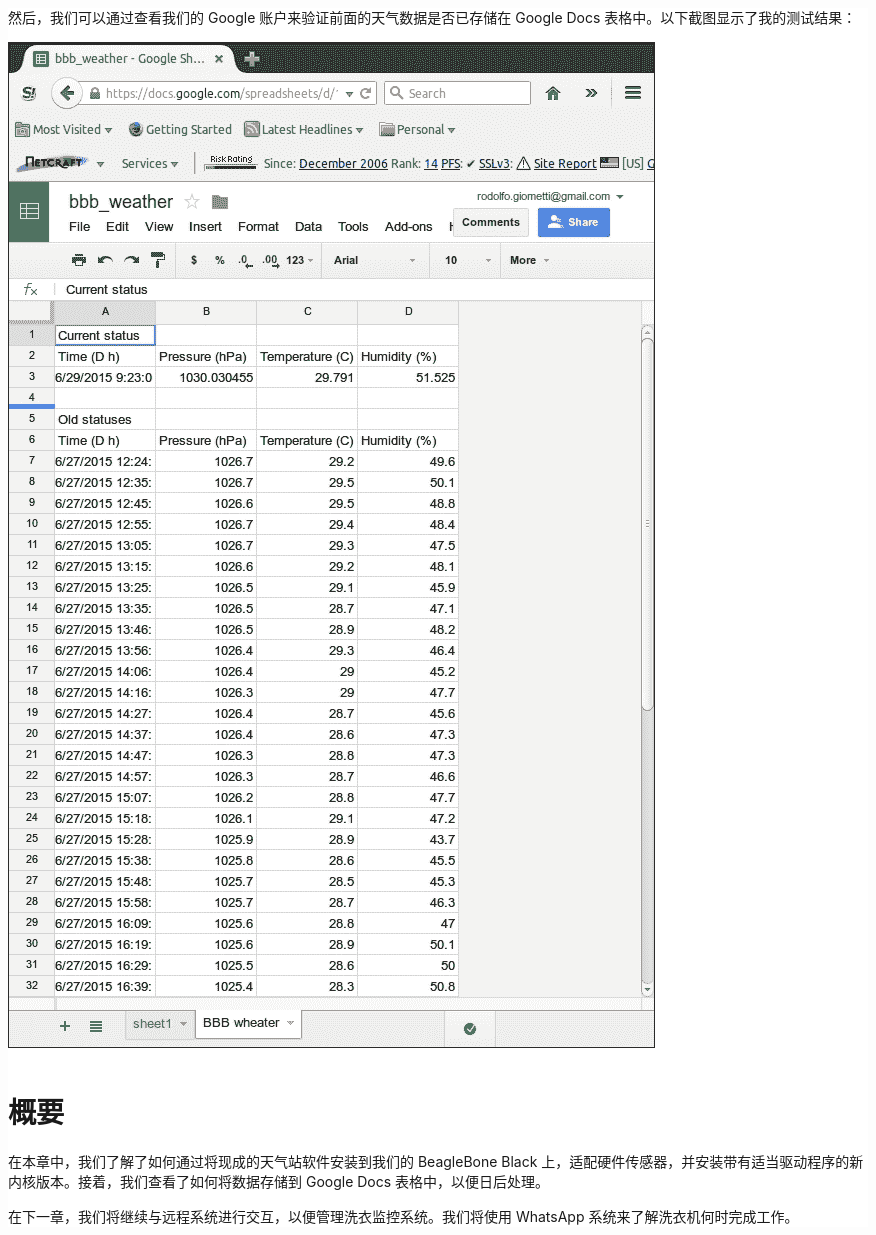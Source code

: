 
然后，我们可以通过查看我们的 Google 账户来验证前面的天气数据是否已存储在 Google Docs 表格中。以下截图显示了我的测试结果：

![最终测试](img/B00255_04_10.jpg)

# 概要

在本章中，我们了解了如何通过将现成的天气站软件安装到我们的 BeagleBone Black 上，适配硬件传感器，并安装带有适当驱动程序的新内核版本。接着，我们查看了如何将数据存储到 Google Docs 表格中，以便日后处理。

在下一章，我们将继续与远程系统进行交互，以便管理洗衣监控系统。我们将使用 WhatsApp 系统来了解洗衣机何时完成工作。
